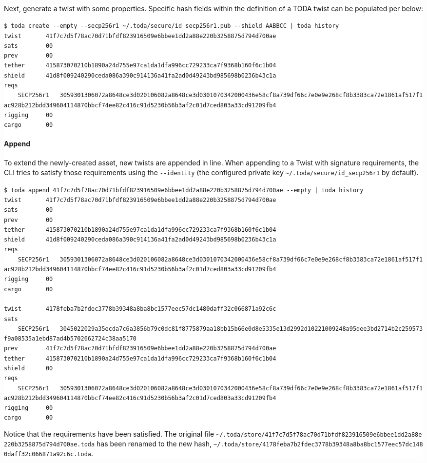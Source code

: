 Next, generate a twist with some properties. Specific hash fields within the definition of a TODA twist can be populated per below:
```
$ toda create --empty --secp256r1 ~/.toda/secure/id_secp256r1.pub --shield AABBCC | toda history
twist     	41f7c7d5f78ac70d71bfdf823916509e6bbee1dd2a88e220b3258875d794d700ae
sats      	00
prev      	00
tether    	415873070210b1890a24d755e97ca1da1dfa996cc729233ca7f9368b160f6c1b04
shield    	41d8f009240290ceda086a390c914136a41fa2ad0d49243bd985698b0236b43c1a
reqs
	SECP256r1 	3059301306072a8648ce3d020106082a8648ce3d0301070342000436e58cf8a739df66c7e0e9e268cf8b3383ca72e1861af517f1ac928b212bdd349604114870bbcf74ee82c416c91d5230b56b3af2c01d7ced803a33cd91209fb4
rigging   	00
cargo     	00

```

#### Append
To extend the newly-created asset, new twists are appended in line. When appending to a Twist with signature requirements, the CLI tries to satisfy those requirements using the `--identity` (the configured private key `~/.toda/secure/id_secp256r1` by default).

```
$ toda append 41f7c7d5f78ac70d71bfdf823916509e6bbee1dd2a88e220b3258875d794d700ae --empty | toda history
twist     	41f7c7d5f78ac70d71bfdf823916509e6bbee1dd2a88e220b3258875d794d700ae
sats      	00
prev      	00
tether    	415873070210b1890a24d755e97ca1da1dfa996cc729233ca7f9368b160f6c1b04
shield    	41d8f009240290ceda086a390c914136a41fa2ad0d49243bd985698b0236b43c1a
reqs
	SECP256r1 	3059301306072a8648ce3d020106082a8648ce3d0301070342000436e58cf8a739df66c7e0e9e268cf8b3383ca72e1861af517f1ac928b212bdd349604114870bbcf74ee82c416c91d5230b56b3af2c01d7ced803a33cd91209fb4
rigging   	00
cargo     	00

twist     	4178feba7b2fdec3778b39348a8ba8bc1577eec57dc1480daff32c066871a92c6c
sats
	SECP256r1 	3045022029a35ecda7c6a3856b79c0dc81f8775879aa18bb15b66e0d8e5335e13d2992d10221009248a95dee3bd2714b2c259573f9a08535a1ebd87ad4b5702662724c38aa5170
prev      	41f7c7d5f78ac70d71bfdf823916509e6bbee1dd2a88e220b3258875d794d700ae
tether    	415873070210b1890a24d755e97ca1da1dfa996cc729233ca7f9368b160f6c1b04
shield    	00
reqs
	SECP256r1 	3059301306072a8648ce3d020106082a8648ce3d0301070342000436e58cf8a739df66c7e0e9e268cf8b3383ca72e1861af517f1ac928b212bdd349604114870bbcf74ee82c416c91d5230b56b3af2c01d7ced803a33cd91209fb4
rigging   	00
cargo     	00
```

Notice that the requirements have been satisfied. The original file `~/.toda/store/41f7c7d5f78ac70d71bfdf823916509e6bbee1dd2a88e220b3258875d794d700ae.toda` has been renamed to the new hash, `~/.toda/store/4178feba7b2fdec3778b39348a8ba8bc1577eec57dc1480daff32c066871a92c6c.toda`.
